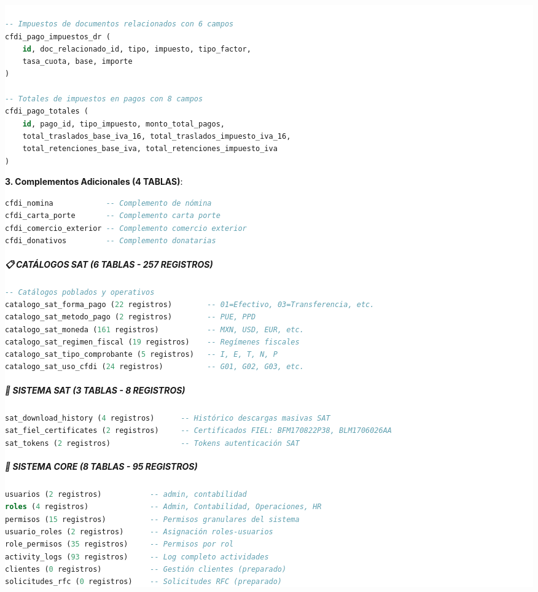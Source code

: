 ```sql

-- Impuestos de documentos relacionados con 6 campos
cfdi_pago_impuestos_dr (
    id, doc_relacionado_id, tipo, impuesto, tipo_factor,
    tasa_cuota, base, importe
)

-- Totales de impuestos en pagos con 8 campos
cfdi_pago_totales (
    id, pago_id, tipo_impuesto, monto_total_pagos,
    total_traslados_base_iva_16, total_traslados_impuesto_iva_16,
    total_retenciones_base_iva, total_retenciones_impuesto_iva
)
```

**3. Complementos Adicionales (4 TABLAS)**:

```sql
cfdi_nomina            -- Complemento de nómina
cfdi_carta_porte       -- Complemento carta porte
cfdi_comercio_exterior -- Complemento comercio exterior
cfdi_donativos         -- Complemento donatarias
```

##### 📋 CATÁLOGOS SAT (6 TABLAS - 257 REGISTROS)

```sql
-- Catálogos poblados y operativos
catalogo_sat_forma_pago (22 registros)        -- 01=Efectivo, 03=Transferencia, etc.
catalogo_sat_metodo_pago (2 registros)        -- PUE, PPD
catalogo_sat_moneda (161 registros)           -- MXN, USD, EUR, etc.
catalogo_sat_regimen_fiscal (19 registros)    -- Regímenes fiscales
catalogo_sat_tipo_comprobante (5 registros)   -- I, E, T, N, P
catalogo_sat_uso_cfdi (24 registros)          -- G01, G02, G03, etc.
```

##### 🔧 SISTEMA SAT (3 TABLAS - 8 REGISTROS)

```sql
sat_download_history (4 registros)      -- Histórico descargas masivas SAT
sat_fiel_certificates (2 registros)     -- Certificados FIEL: BFM170822P38, BLM1706026AA
sat_tokens (2 registros)                -- Tokens autenticación SAT
```

##### 👥 SISTEMA CORE (8 TABLAS - 95 REGISTROS)

```sql
usuarios (2 registros)           -- admin, contabilidad
roles (4 registros)              -- Admin, Contabilidad, Operaciones, HR
permisos (15 registros)          -- Permisos granulares del sistema
usuario_roles (2 registros)      -- Asignación roles-usuarios
role_permisos (35 registros)     -- Permisos por rol
activity_logs (93 registros)     -- Log completo actividades
clientes (0 registros)           -- Gestión clientes (preparado)
solicitudes_rfc (0 registros)    -- Solicitudes RFC (preparado)
```
